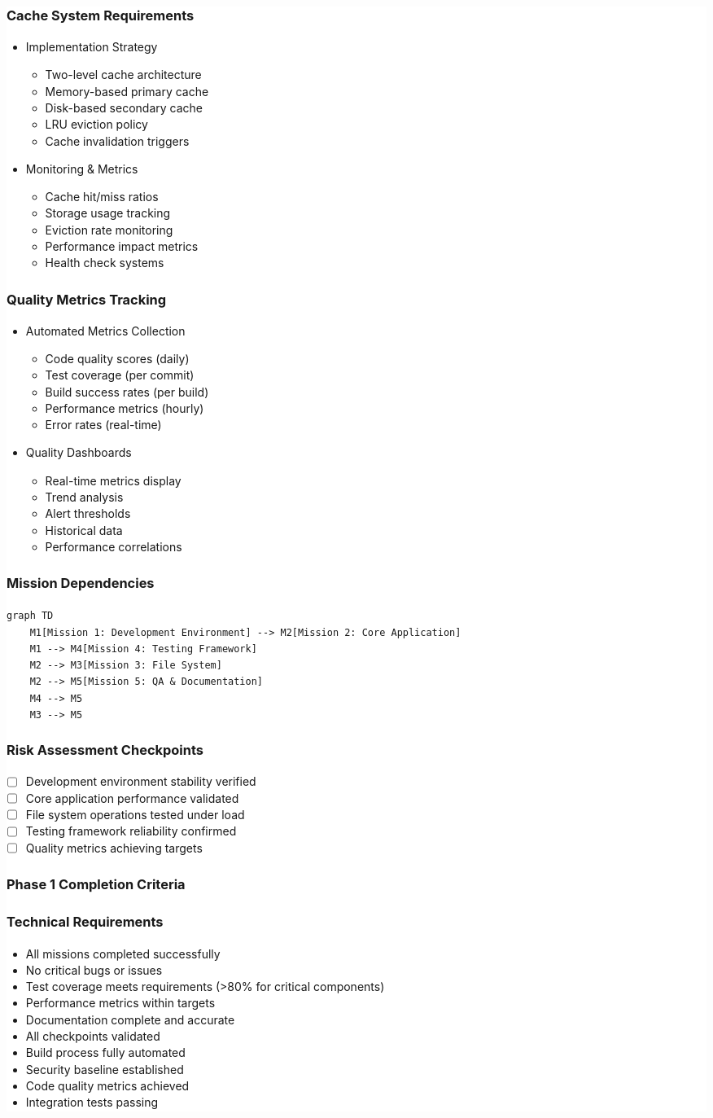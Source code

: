 ### Cache System Requirements
- Implementation Strategy
  - Two-level cache architecture
  - Memory-based primary cache
  - Disk-based secondary cache
  - LRU eviction policy
  - Cache invalidation triggers

- Monitoring & Metrics
  - Cache hit/miss ratios
  - Storage usage tracking
  - Eviction rate monitoring
  - Performance impact metrics
  - Health check systems

### Quality Metrics Tracking
- Automated Metrics Collection
  - Code quality scores (daily)
  - Test coverage (per commit)
  - Build success rates (per build)
  - Performance metrics (hourly)
  - Error rates (real-time)

- Quality Dashboards
  - Real-time metrics display
  - Trend analysis
  - Alert thresholds
  - Historical data
  - Performance correlations

### Mission Dependencies
```mermaid
graph TD
    M1[Mission 1: Development Environment] --> M2[Mission 2: Core Application]
    M1 --> M4[Mission 4: Testing Framework]
    M2 --> M3[Mission 3: File System]
    M2 --> M5[Mission 5: QA & Documentation]
    M4 --> M5
    M3 --> M5
```

### Risk Assessment Checkpoints
- [ ] Development environment stability verified
- [ ] Core application performance validated
- [ ] File system operations tested under load
- [ ] Testing framework reliability confirmed
- [ ] Quality metrics achieving targets

### Phase 1 Completion Criteria

### Technical Requirements
- All missions completed successfully
- No critical bugs or issues
- Test coverage meets requirements (>80% for critical components)
- Performance metrics within targets
- Documentation complete and accurate
- All checkpoints validated
- Build process fully automated
- Security baseline established
- Code quality metrics achieved
- Integration tests passing
